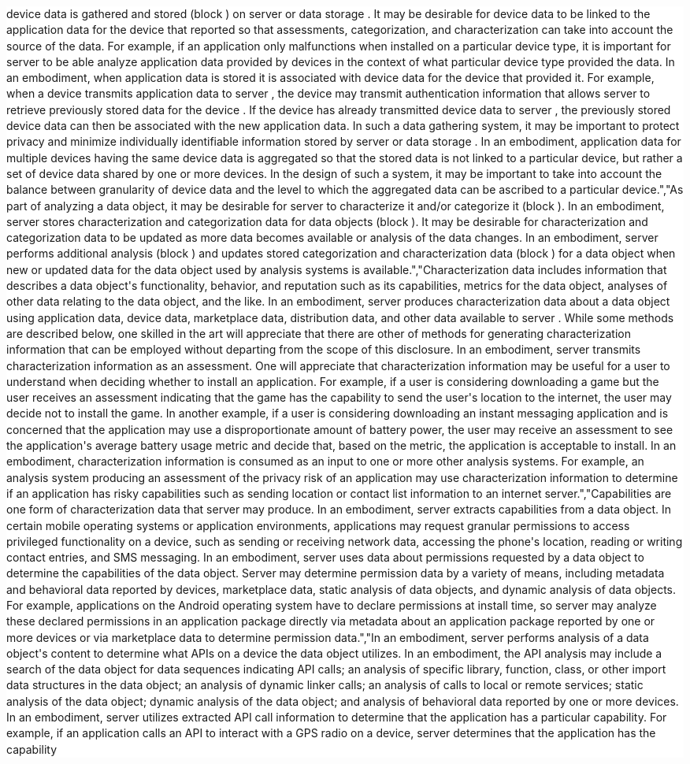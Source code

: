 device data is gathered and stored (block ) on server  or data storage . It may be desirable for device data to be linked to the application data for the device that reported so that assessments, categorization, and characterization can take into account the source of the data. For example, if an application only malfunctions when installed on a particular device type, it is important for server  to be able analyze application data provided by devices in the context of what particular device type provided the data. In an embodiment, when application data is stored  it is associated with device data for the device that provided it. For example, when a device  transmits application data to server , the device may transmit authentication information that allows server  to retrieve previously stored data for the device . If the device  has already transmitted device data to server , the previously stored device data can then be associated with the new application data. In such a data gathering system, it may be important to protect privacy and minimize individually identifiable information stored by server  or data storage . In an embodiment, application data for multiple devices having the same device data is aggregated so that the stored data is not linked to a particular device, but rather a set of device data shared by one or more devices. In the design of such a system, it may be important to take into account the balance between granularity of device data and the level to which the aggregated data can be ascribed to a particular device.","As part of analyzing a data object, it may be desirable for server  to characterize it and\/or categorize it (block ). In an embodiment, server  stores characterization and categorization data for data objects (block ). It may be desirable for characterization and categorization data to be updated as more data becomes available or analysis of the data changes. In an embodiment, server  performs additional analysis (block ) and updates stored categorization and characterization data (block ) for a data object when new or updated data for the data object used by analysis systems is available.","Characterization data includes information that describes a data object's functionality, behavior, and reputation such as its capabilities, metrics for the data object, analyses of other data relating to the data object, and the like. In an embodiment, server  produces characterization data about a data object using application data, device data, marketplace data, distribution data, and other data available to server . While some methods are described below, one skilled in the art will appreciate that there are other of methods for generating characterization information that can be employed without departing from the scope of this disclosure. In an embodiment, server  transmits characterization information as an assessment. One will appreciate that characterization information may be useful for a user to understand when deciding whether to install an application. For example, if a user is considering downloading a game but the user receives an assessment indicating that the game has the capability to send the user's location to the internet, the user may decide not to install the game. In another example, if a user is considering downloading an instant messaging application and is concerned that the application may use a disproportionate amount of battery power, the user may receive an assessment to see the application's average battery usage metric and decide that, based on the metric, the application is acceptable to install. In an embodiment, characterization information is consumed as an input to one or more other analysis systems. For example, an analysis system producing an assessment of the privacy risk of an application may use characterization information to determine if an application has risky capabilities such as sending location or contact list information to an internet server.","Capabilities are one form of characterization data that server  may produce. In an embodiment, server  extracts capabilities from a data object. In certain mobile operating systems or application environments, applications may request granular permissions to access privileged functionality on a device, such as sending or receiving network data, accessing the phone's location, reading or writing contact entries, and SMS messaging. In an embodiment, server  uses data about permissions requested by a data object to determine the capabilities of the data object. Server may determine permission data by a variety of means, including metadata and behavioral data reported by devices, marketplace data, static analysis of data objects, and dynamic analysis of data objects. For example, applications on the Android operating system have to declare permissions at install time, so server  may analyze these declared permissions in an application package directly via metadata about an application package reported by one or more devices or via marketplace data to determine permission data.","In an embodiment, server  performs analysis of a data object's content to determine what APIs on a device the data object utilizes. In an embodiment, the API analysis may include a search of the data object for data sequences indicating API calls; an analysis of specific library, function, class, or other import data structures in the data object; an analysis of dynamic linker calls; an analysis of calls to local or remote services; static analysis of the data object; dynamic analysis of the data object; and analysis of behavioral data reported by one or more devices. In an embodiment, server  utilizes extracted API call information to determine that the application has a particular capability. For example, if an application calls an API to interact with a GPS radio on a device, server  determines that the application has the capability